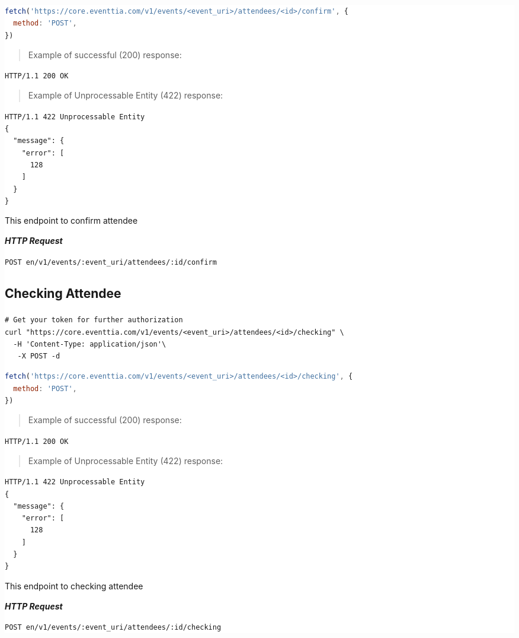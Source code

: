 ```javascript
fetch('https://core.eventtia.com/v1/events/<event_uri>/attendees/<id>/confirm', {
  method: 'POST',
})
```
> Example of successful (200) response:

```http
HTTP/1.1 200 OK

```

> Example of Unprocessable Entity (422) response:

```http
HTTP/1.1 422 Unprocessable Entity
{
  "message": {
    "error": [
      128
    ]
  }
}
```

This endpoint to confirm attendee

***HTTP Request***

`POST en/v1/events/:event_uri/attendees/:id/confirm`

## Checking Attendee

```shell
# Get your token for further authorization
curl "https://core.eventtia.com/v1/events/<event_uri>/attendees/<id>/checking" \
  -H 'Content-Type: application/json'\
   -X POST -d
```

```javascript
fetch('https://core.eventtia.com/v1/events/<event_uri>/attendees/<id>/checking', {
  method: 'POST',
})
```
> Example of successful (200) response:

```http
HTTP/1.1 200 OK

```

> Example of Unprocessable Entity (422) response:

```http
HTTP/1.1 422 Unprocessable Entity
{
  "message": {
    "error": [
      128
    ]
  }
}
```

This endpoint to checking attendee

***HTTP Request***

`POST en/v1/events/:event_uri/attendees/:id/checking`

